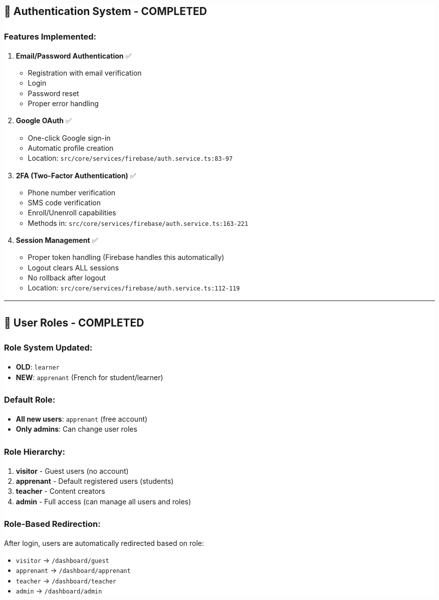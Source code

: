 ## 🔐 Authentication System - COMPLETED

### Features Implemented:

1. **Email/Password Authentication** ✅
   - Registration with email verification
   - Login
   - Password reset
   - Proper error handling

2. **Google OAuth** ✅
   - One-click Google sign-in
   - Automatic profile creation
   - Location: `src/core/services/firebase/auth.service.ts:83-97`

3. **2FA (Two-Factor Authentication)** ✅
   - Phone number verification
   - SMS code verification
   - Enroll/Unenroll capabilities
   - Methods in: `src/core/services/firebase/auth.service.ts:163-221`

4. **Session Management** ✅
   - Proper token handling (Firebase handles this automatically)
   - Logout clears ALL sessions
   - No rollback after logout
   - Location: `src/core/services/firebase/auth.service.ts:112-119`

---

## 👥 User Roles - COMPLETED

### Role System Updated:
- **OLD**: `learner`
- **NEW**: `apprenant` (French for student/learner)

### Default Role:
- **All new users**: `apprenant` (free account)
- **Only admins**: Can change user roles

### Role Hierarchy:
1. **visitor** - Guest users (no account)
2. **apprenant** - Default registered users (students)
3. **teacher** - Content creators
4. **admin** - Full access (can manage all users and roles)

### Role-Based Redirection:
After login, users are automatically redirected based on role:
- `visitor` → `/dashboard/guest`
- `apprenant` → `/dashboard/apprenant`
- `teacher` → `/dashboard/teacher`
- `admin` → `/dashboard/admin`
